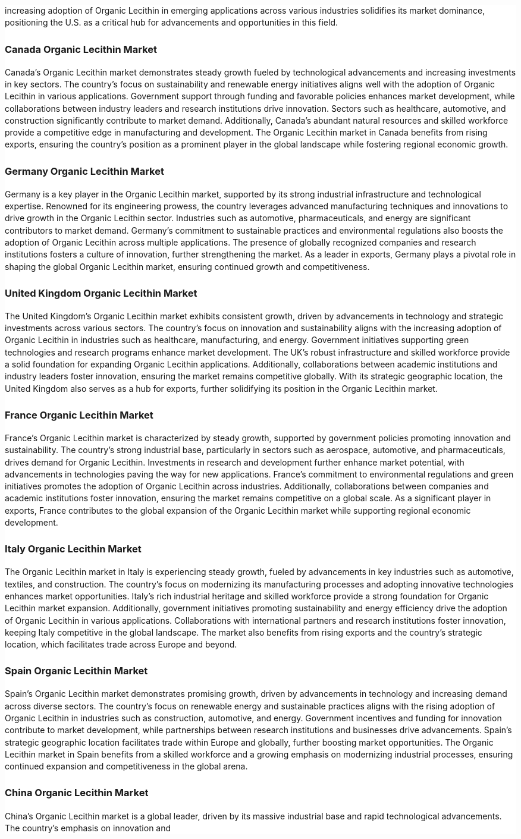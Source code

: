 increasing adoption of Organic Lecithin in emerging applications across various industries solidifies its market dominance, positioning the U.S. as a critical hub for advancements and opportunities in this field.</p><h3>Canada Organic Lecithin Market</h3><p>Canada&rsquo;s Organic Lecithin market demonstrates steady growth fueled by technological advancements and increasing investments in key sectors. The country&rsquo;s focus on sustainability and renewable energy initiatives aligns well with the adoption of Organic Lecithin in various applications. Government support through funding and favorable policies enhances market development, while collaborations between industry leaders and research institutions drive innovation. Sectors such as healthcare, automotive, and construction significantly contribute to market demand. Additionally, Canada&rsquo;s abundant natural resources and skilled workforce provide a competitive edge in manufacturing and development. The Organic Lecithin market in Canada benefits from rising exports, ensuring the country&rsquo;s position as a prominent player in the global landscape while fostering regional economic growth.</p><h3>Germany Organic Lecithin Market</h3><p>Germany is a key player in the Organic Lecithin market, supported by its strong industrial infrastructure and technological expertise. Renowned for its engineering prowess, the country leverages advanced manufacturing techniques and innovations to drive growth in the Organic Lecithin sector. Industries such as automotive, pharmaceuticals, and energy are significant contributors to market demand. Germany&rsquo;s commitment to sustainable practices and environmental regulations also boosts the adoption of Organic Lecithin across multiple applications. The presence of globally recognized companies and research institutions fosters a culture of innovation, further strengthening the market. As a leader in exports, Germany plays a pivotal role in shaping the global Organic Lecithin market, ensuring continued growth and competitiveness.</p><h3>United Kingdom Organic Lecithin Market</h3><p>The United Kingdom&rsquo;s Organic Lecithin market exhibits consistent growth, driven by advancements in technology and strategic investments across various sectors. The country&rsquo;s focus on innovation and sustainability aligns with the increasing adoption of Organic Lecithin in industries such as healthcare, manufacturing, and energy. Government initiatives supporting green technologies and research programs enhance market development. The UK&rsquo;s robust infrastructure and skilled workforce provide a solid foundation for expanding Organic Lecithin applications. Additionally, collaborations between academic institutions and industry leaders foster innovation, ensuring the market remains competitive globally. With its strategic geographic location, the United Kingdom also serves as a hub for exports, further solidifying its position in the Organic Lecithin market.</p><h3>France Organic Lecithin Market</h3><p>France&rsquo;s Organic Lecithin market is characterized by steady growth, supported by government policies promoting innovation and sustainability. The country&rsquo;s strong industrial base, particularly in sectors such as aerospace, automotive, and pharmaceuticals, drives demand for Organic Lecithin. Investments in research and development further enhance market potential, with advancements in technologies paving the way for new applications. France&rsquo;s commitment to environmental regulations and green initiatives promotes the adoption of Organic Lecithin across industries. Additionally, collaborations between companies and academic institutions foster innovation, ensuring the market remains competitive on a global scale. As a significant player in exports, France contributes to the global expansion of the Organic Lecithin market while supporting regional economic development.</p><h3>Italy Organic Lecithin Market</h3><p>The Organic Lecithin market in Italy is experiencing steady growth, fueled by advancements in key industries such as automotive, textiles, and construction. The country&rsquo;s focus on modernizing its manufacturing processes and adopting innovative technologies enhances market opportunities. Italy&rsquo;s rich industrial heritage and skilled workforce provide a strong foundation for Organic Lecithin market expansion. Additionally, government initiatives promoting sustainability and energy efficiency drive the adoption of Organic Lecithin in various applications. Collaborations with international partners and research institutions foster innovation, keeping Italy competitive in the global landscape. The market also benefits from rising exports and the country&rsquo;s strategic location, which facilitates trade across Europe and beyond.</p><h3>Spain Organic Lecithin Market</h3><p>Spain&rsquo;s Organic Lecithin market demonstrates promising growth, driven by advancements in technology and increasing demand across diverse sectors. The country&rsquo;s focus on renewable energy and sustainable practices aligns with the rising adoption of Organic Lecithin in industries such as construction, automotive, and energy. Government incentives and funding for innovation contribute to market development, while partnerships between research institutions and businesses drive advancements. Spain&rsquo;s strategic geographic location facilitates trade within Europe and globally, further boosting market opportunities. The Organic Lecithin market in Spain benefits from a skilled workforce and a growing emphasis on modernizing industrial processes, ensuring continued expansion and competitiveness in the global arena.</p><h3>China Organic Lecithin Market</h3><p>China&rsquo;s Organic Lecithin market is a global leader, driven by its massive industrial base and rapid technological advancements. The country&rsquo;s emphasis on innovation and